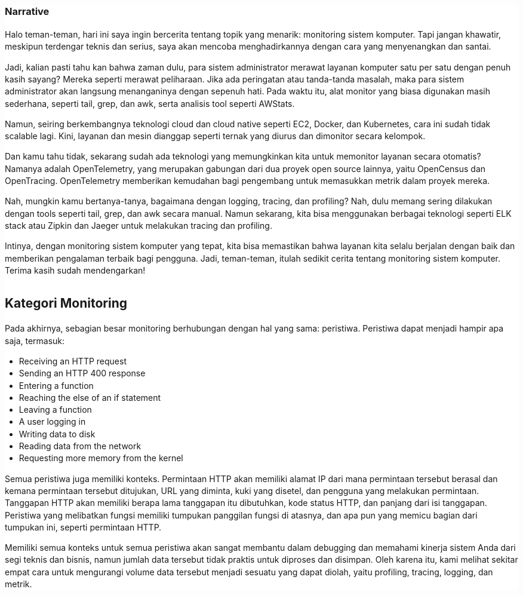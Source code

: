 ### Narrative

Halo teman-teman, hari ini saya ingin bercerita tentang topik yang menarik: monitoring sistem komputer. Tapi jangan khawatir, meskipun terdengar teknis dan serius, saya akan mencoba menghadirkannya dengan cara yang menyenangkan dan santai.

Jadi, kalian pasti tahu kan bahwa zaman dulu, para sistem administrator merawat layanan komputer satu per satu dengan penuh kasih sayang? Mereka seperti merawat peliharaan.  Jika ada peringatan atau tanda-tanda masalah, maka para sistem administrator akan langsung menanganinya dengan sepenuh hati. Pada waktu itu, alat monitor yang biasa digunakan masih sederhana, seperti tail, grep, dan awk, serta analisis tool seperti AWStats.

Namun, seiring berkembangnya teknologi cloud dan cloud native seperti EC2, Docker, dan Kubernetes, cara ini sudah tidak scalable lagi. Kini, layanan dan mesin dianggap seperti ternak yang diurus dan dimonitor secara kelompok.

Dan kamu tahu tidak, sekarang sudah ada teknologi yang memungkinkan kita untuk memonitor layanan secara otomatis? Namanya adalah OpenTelemetry, yang merupakan gabungan dari dua proyek open source lainnya, yaitu OpenCensus dan OpenTracing. OpenTelemetry memberikan kemudahan bagi pengembang untuk memasukkan metrik dalam proyek mereka.

Nah, mungkin kamu bertanya-tanya, bagaimana dengan logging, tracing, dan profiling? Nah, dulu memang sering dilakukan dengan tools seperti tail, grep, dan awk secara manual. Namun sekarang, kita bisa menggunakan berbagai teknologi seperti ELK stack atau Zipkin dan Jaeger untuk melakukan tracing dan profiling.

Intinya, dengan monitoring sistem komputer yang tepat, kita bisa memastikan bahwa layanan kita selalu berjalan dengan baik dan memberikan pengalaman terbaik bagi pengguna. Jadi, teman-teman, itulah sedikit cerita tentang monitoring sistem komputer. Terima kasih sudah mendengarkan!

## Kategori Monitoring

Pada akhirnya, sebagian besar monitoring berhubungan dengan hal yang sama: peristiwa. Peristiwa dapat menjadi hampir apa saja, termasuk:

- Receiving an HTTP request
- Sending an HTTP 400 response
- Entering a function
- Reaching the else of an if statement
- Leaving a function
- A user logging in
- Writing data to disk
- Reading data from the network
- Requesting more memory from the kernel

Semua peristiwa juga memiliki konteks. Permintaan HTTP akan memiliki alamat IP dari mana permintaan tersebut berasal dan kemana permintaan tersebut ditujukan, URL yang diminta, kuki yang disetel, dan pengguna yang melakukan permintaan. Tanggapan HTTP akan memiliki berapa lama tanggapan itu dibutuhkan, kode status HTTP, dan panjang dari isi tanggapan. Peristiwa yang melibatkan fungsi memiliki tumpukan panggilan fungsi di atasnya, dan apa pun yang memicu bagian dari tumpukan ini, seperti permintaan HTTP.

Memiliki semua konteks untuk semua peristiwa akan sangat membantu dalam debugging dan memahami kinerja sistem Anda dari segi teknis dan bisnis, namun jumlah data tersebut tidak praktis untuk diproses dan disimpan. Oleh karena itu, kami melihat sekitar empat cara untuk mengurangi volume data tersebut menjadi sesuatu yang dapat diolah, yaitu profiling, tracing, logging, dan metrik.
